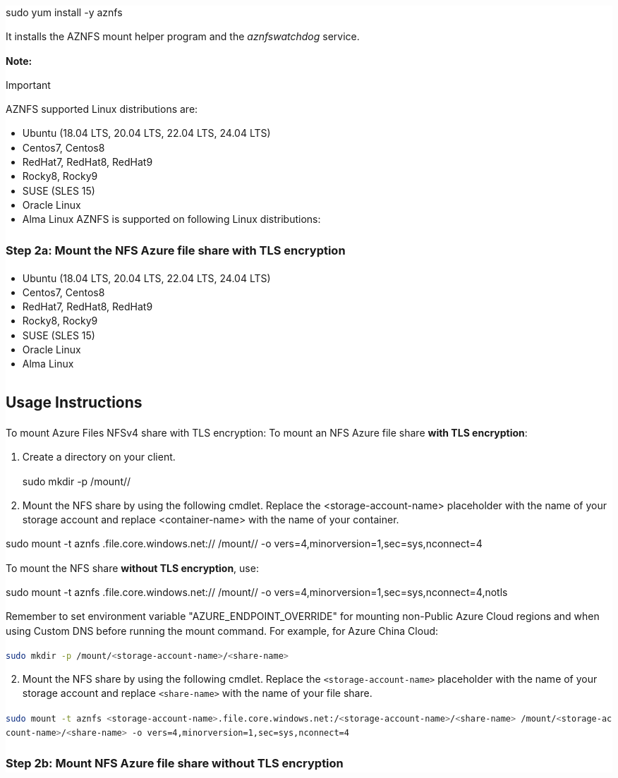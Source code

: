 sudo yum install -y aznfs 

It installs the AZNFS mount helper program and the _aznfswatchdog_ service. 

**Note:** 
> [!IMPORTANT]
> AZNFS supported Linux distributions are:
>
> - Ubuntu (18.04 LTS, 20.04 LTS, 22.04 LTS, 24.04 LTS) 
> - Centos7, Centos8 
> - RedHat7, RedHat8, RedHat9 
> - Rocky8, Rocky9 
> - SUSE (SLES 15) 
> - Oracle Linux
> - Alma Linux
AZNFS is supported on following Linux distributions:
### Step 2a: Mount the NFS Azure file share with TLS encryption

- Ubuntu (18.04 LTS, 20.04 LTS, 22.04 LTS, 24.04 LTS) 
- Centos7, Centos8 
- RedHat7, RedHat8, RedHat9 
- Rocky8, Rocky9 
- SUSE (SLES 15) 
- Oracle Linux
- Alma Linux

## Usage Instructions

To mount Azure Files NFSv4 share with TLS encryption:
To mount an NFS Azure file share **with TLS encryption**:

1. Create a directory on your client.

   sudo mkdir -p /mount/<account name>/<share name>

2. Mount the NFS share by using the following cmdlet. Replace the \<storage-account-name> placeholder with the name of your storage account and replace \<container-name> with the name of your container.

 sudo mount -t aznfs <account name>.file.core.windows.net:/<account name>/<share name> /mount/<account name>/<share name> -o vers=4,minorversion=1,sec=sys,nconnect=4

To mount the NFS share **without TLS encryption**, use:

sudo mount -t aznfs <account name>.file.core.windows.net:/<account name>/<share name> /mount/<account name>/<share name> -o vers=4,minorversion=1,sec=sys,nconnect=4,notls

Remember to set environment variable "AZURE_ENDPOINT_OVERRIDE" for mounting non-Public Azure Cloud regions and when using Custom DNS before running the mount command. For example, for Azure China Cloud:

```bash
sudo mkdir -p /mount/<storage-account-name>/<share-name>
```
2. Mount the NFS share by using the following cmdlet. Replace the `<storage-account-name>` placeholder with the name of your storage account and replace `<share-name>` with the name of your file share.
```bash
sudo mount -t aznfs <storage-account-name>.file.core.windows.net:/<storage-account-name>/<share-name> /mount/<storage-account-name>/<share-name> -o vers=4,minorversion=1,sec=sys,nconnect=4
```
### Step 2b: Mount NFS Azure file share without TLS encryption
